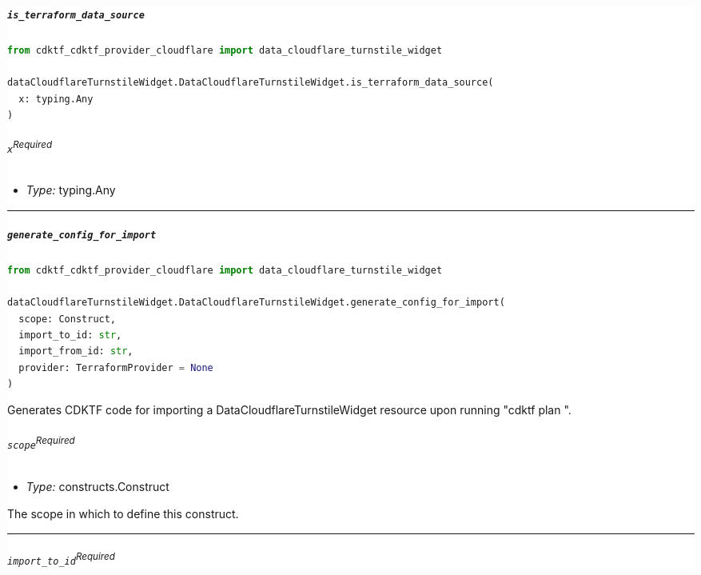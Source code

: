 ##### `is_terraform_data_source` <a name="is_terraform_data_source" id="@cdktf/provider-cloudflare.dataCloudflareTurnstileWidget.DataCloudflareTurnstileWidget.isTerraformDataSource"></a>

```python
from cdktf_cdktf_provider_cloudflare import data_cloudflare_turnstile_widget

dataCloudflareTurnstileWidget.DataCloudflareTurnstileWidget.is_terraform_data_source(
  x: typing.Any
)
```

###### `x`<sup>Required</sup> <a name="x" id="@cdktf/provider-cloudflare.dataCloudflareTurnstileWidget.DataCloudflareTurnstileWidget.isTerraformDataSource.parameter.x"></a>

- *Type:* typing.Any

---

##### `generate_config_for_import` <a name="generate_config_for_import" id="@cdktf/provider-cloudflare.dataCloudflareTurnstileWidget.DataCloudflareTurnstileWidget.generateConfigForImport"></a>

```python
from cdktf_cdktf_provider_cloudflare import data_cloudflare_turnstile_widget

dataCloudflareTurnstileWidget.DataCloudflareTurnstileWidget.generate_config_for_import(
  scope: Construct,
  import_to_id: str,
  import_from_id: str,
  provider: TerraformProvider = None
)
```

Generates CDKTF code for importing a DataCloudflareTurnstileWidget resource upon running "cdktf plan <stack-name>".

###### `scope`<sup>Required</sup> <a name="scope" id="@cdktf/provider-cloudflare.dataCloudflareTurnstileWidget.DataCloudflareTurnstileWidget.generateConfigForImport.parameter.scope"></a>

- *Type:* constructs.Construct

The scope in which to define this construct.

---

###### `import_to_id`<sup>Required</sup> <a name="import_to_id" id="@cdktf/provider-cloudflare.dataCloudflareTurnstileWidget.DataCloudflareTurnstileWidget.generateConfigForImport.parameter.importToId"></a>
